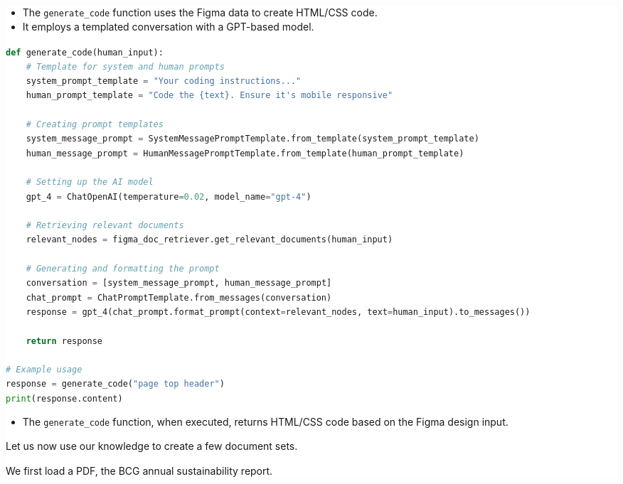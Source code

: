 - The `generate_code` function uses the Figma data to create HTML/CSS code.
- It employs a templated conversation with a GPT-based model.

```python
def generate_code(human_input):
    # Template for system and human prompts
    system_prompt_template = "Your coding instructions..."
    human_prompt_template = "Code the {text}. Ensure it's mobile responsive"
    
    # Creating prompt templates
    system_message_prompt = SystemMessagePromptTemplate.from_template(system_prompt_template)
    human_message_prompt = HumanMessagePromptTemplate.from_template(human_prompt_template)

    # Setting up the AI model
    gpt_4 = ChatOpenAI(temperature=0.02, model_name="gpt-4")

    # Retrieving relevant documents
    relevant_nodes = figma_doc_retriever.get_relevant_documents(human_input)

    # Generating and formatting the prompt
    conversation = [system_message_prompt, human_message_prompt]
    chat_prompt = ChatPromptTemplate.from_messages(conversation)
    response = gpt_4(chat_prompt.format_prompt(context=relevant_nodes, text=human_input).to_messages())

    return response

# Example usage
response = generate_code("page top header")
print(response.content)
```

- The `generate_code` function, when executed, returns HTML/CSS code based on the Figma design input.

Let us now use our knowledge to create a few document sets.

We first load a PDF, the BCG annual sustainability report.
